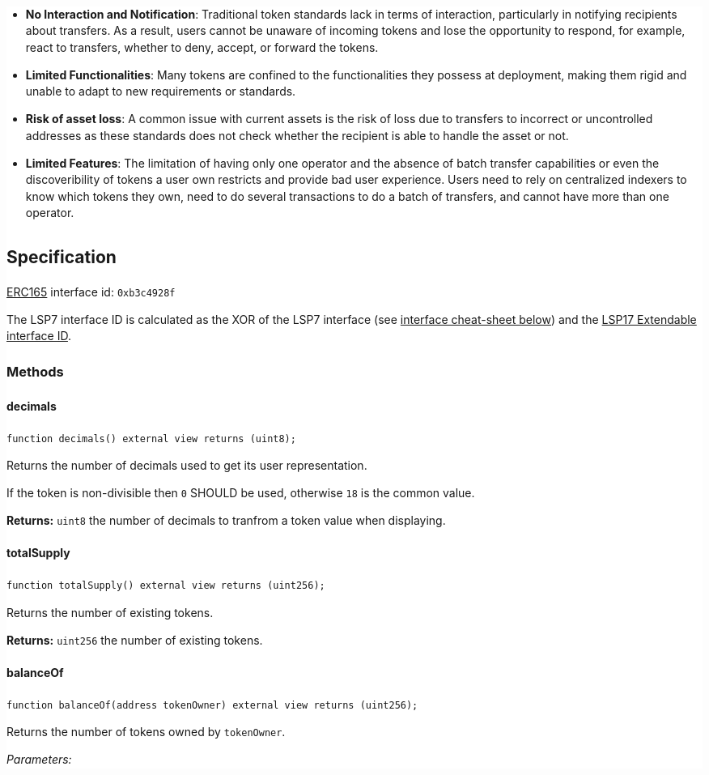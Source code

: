 - **No Interaction and Notification**: Traditional token standards lack in terms of interaction, particularly in notifying recipients about transfers. As a result, users cannot be unaware of incoming tokens and lose the opportunity to respond, for example, react to transfers, whether to deny, accept, or forward the tokens.

- **Limited Functionalities**: Many tokens are confined to the functionalities they possess at deployment, making them rigid and unable to adapt to new requirements or standards.

- **Risk of asset loss**: A common issue with current assets is the risk of loss due to transfers to incorrect or uncontrolled addresses as these standards does not check whether the recipient is able to handle the asset or not.

- **Limited Features**: The limitation of having only one operator and the absence of batch transfer capabilities or even the discoveribility of tokens a user own restricts and provide bad user experience. Users need to rely on centralized indexers to know which tokens they own, need to do several transactions to do a batch of transfers, and cannot have more than one operator.

## Specification

[ERC165] interface id: `0xb3c4928f`

The LSP7 interface ID is calculated as the XOR of the LSP7 interface (see [interface cheat-sheet below](#interface-cheat-sheet)) and the [LSP17 Extendable interface ID](./LSP-17-ContractExtension.md#erc165-interface-id).

### Methods

#### decimals

```solidity
function decimals() external view returns (uint8);
```

Returns the number of decimals used to get its user representation.

If the token is non-divisible then `0` SHOULD be used, otherwise `18` is the common value.

**Returns:** `uint8` the number of decimals to tranfrom a token value when displaying.

#### totalSupply

```solidity
function totalSupply() external view returns (uint256);
```

Returns the number of existing tokens.

**Returns:** `uint256` the number of existing tokens.

#### balanceOf

```solidity
function balanceOf(address tokenOwner) external view returns (uint256);
```

Returns the number of tokens owned by `tokenOwner`.

_Parameters:_


[ERC165]: https://eips.ethereum.org/EIPS/eip-165
[ERC20]: https://github.com/ethereum/EIPs/blob/master/EIPS/eip-20.md
[ERC777]: https://github.com/ethereum/EIPs/blob/master/EIPS/eip-777.md
[LSP1]: ./LSP-1-UniversalReceiver.md
[LSP4#erc725ykeys]: ./LSP-4-DigitalAsset-Metadata.md#erc725ykeys
[LSP8]: ./LSP-8-IdentifiableDigitalAsset.md
[LSP7.sol]: https://github.com/lukso-network/lsp-universalprofile-smart-contracts/blob/main/contracts/LSP7DigitalAsset/LSP7DigitalAsset.sol
